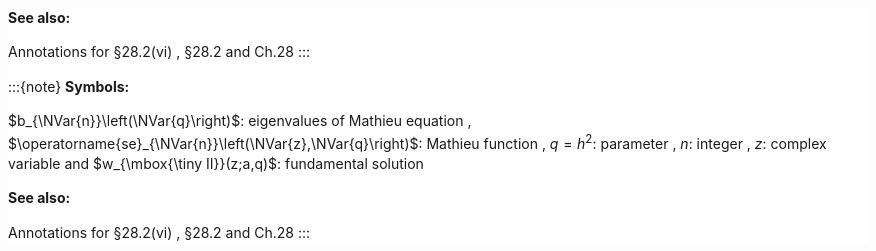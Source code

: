 **See also:**

Annotations for §28.2(vi) , §28.2 and Ch.28
:::

:::{note}
**Symbols:**

$b_{\NVar{n}}\left(\NVar{q}\right)$: eigenvalues of Mathieu equation , $\operatorname{se}_{\NVar{n}}\left(\NVar{z},\NVar{q}\right)$: Mathieu function , $q=h^{2}$: parameter , $n$: integer , $z$: complex variable and $w_{\mbox{\tiny II}}(z;a,q)$: fundamental solution

**See also:**

Annotations for §28.2(vi) , §28.2 and Ch.28
:::
